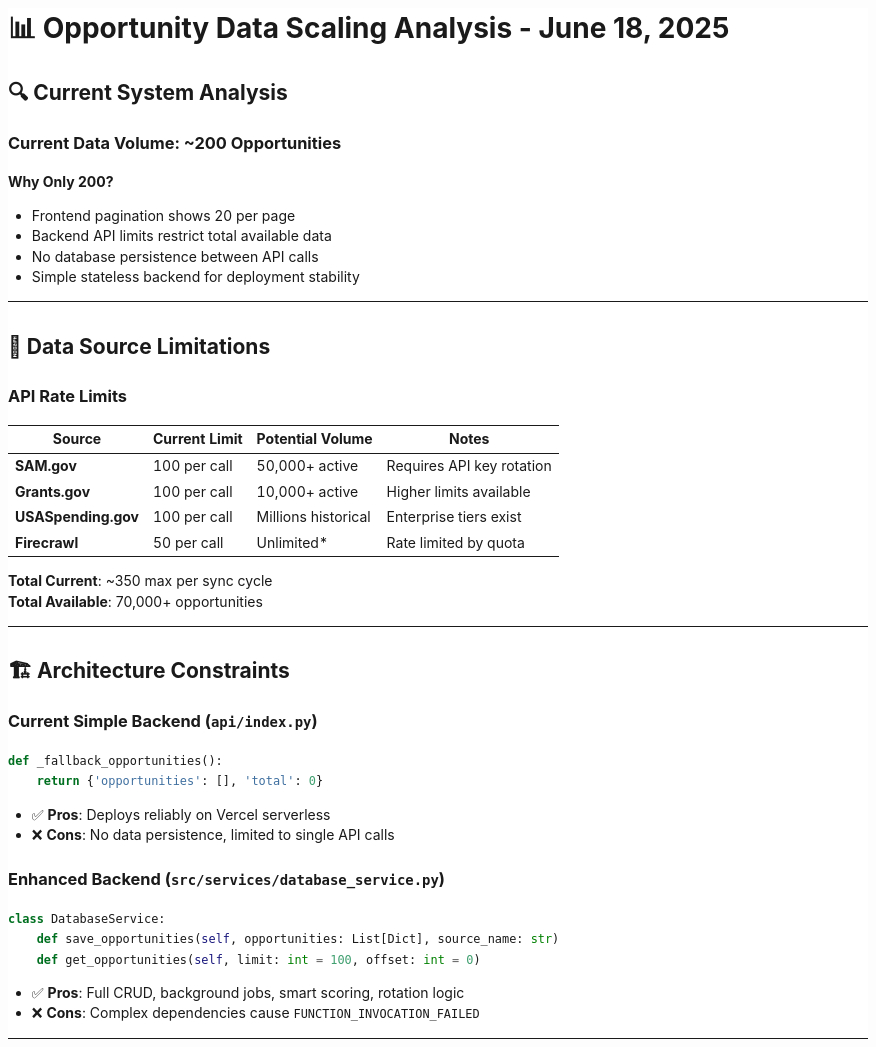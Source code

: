 # 📊 Opportunity Data Scaling Analysis - June 18, 2025

## 🔍 Current System Analysis

### **Current Data Volume: ~200 Opportunities**

**Why Only 200?**
- Frontend pagination shows 20 per page
- Backend API limits restrict total available data
- No database persistence between API calls
- Simple stateless backend for deployment stability

---

## 📡 Data Source Limitations

### **API Rate Limits**
| Source | Current Limit | Potential Volume | Notes |
|--------|---------------|------------------|-------|
| **SAM.gov** | 100 per call | 50,000+ active | Requires API key rotation |
| **Grants.gov** | 100 per call | 10,000+ active | Higher limits available |
| **USASpending.gov** | 100 per call | Millions historical | Enterprise tiers exist |
| **Firecrawl** | 50 per call | Unlimited* | Rate limited by quota |

**Total Current**: ~350 max per sync cycle  
**Total Available**: 70,000+ opportunities

---

## 🏗️ Architecture Constraints

### **Current Simple Backend** (`api/index.py`)
```python
def _fallback_opportunities():
    return {'opportunities': [], 'total': 0}
```
- ✅ **Pros**: Deploys reliably on Vercel serverless
- ❌ **Cons**: No data persistence, limited to single API calls

### **Enhanced Backend** (`src/services/database_service.py`)
```python
class DatabaseService:
    def save_opportunities(self, opportunities: List[Dict], source_name: str)
    def get_opportunities(self, limit: int = 100, offset: int = 0)
```
- ✅ **Pros**: Full CRUD, background jobs, smart scoring, rotation logic
- ❌ **Cons**: Complex dependencies cause `FUNCTION_INVOCATION_FAILED`

---